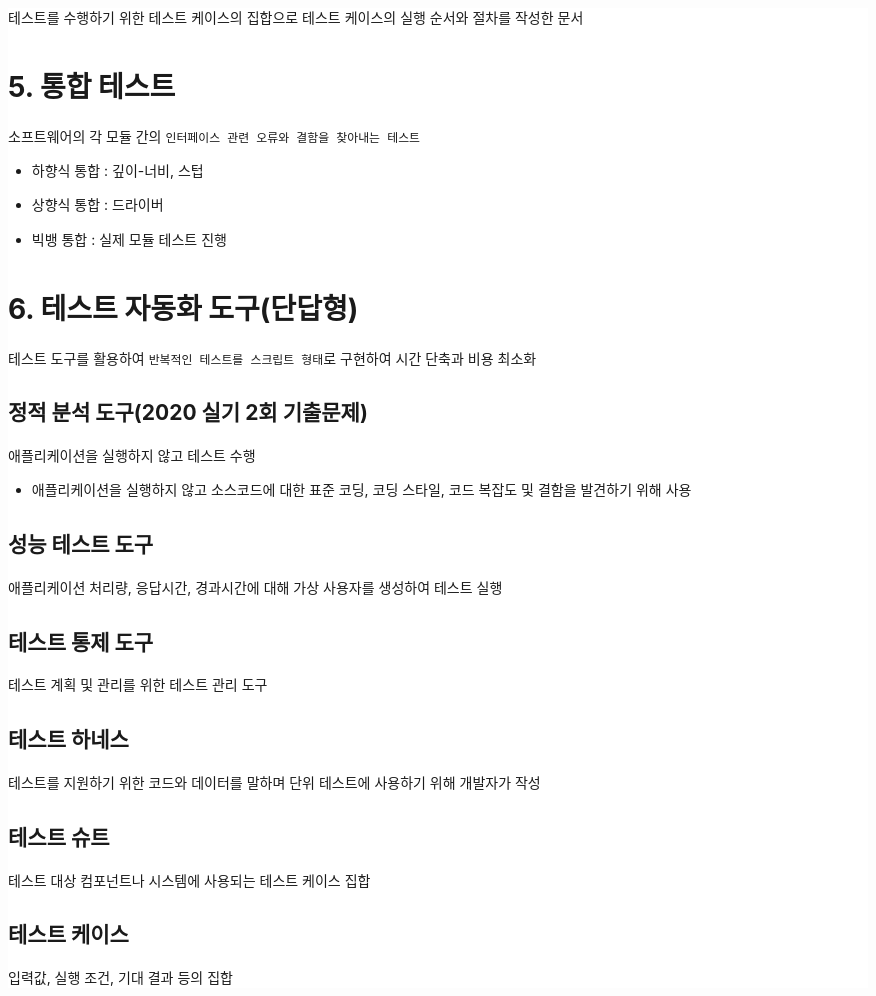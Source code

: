 테스트를 수행하기 위한 테스트 케이스의 집합으로 테스트 케이스의 실행 순서와 절차를 작성한 문서

 

# 5. 통합 테스트

소프트웨어의 각 모듈 간의 `인터페이스 관련 오류와 결함을 찾아내는 테스트`

- 하향식 통합 : 깊이-너비, 스텁

- 상향식 통합 : 드라이버

- 빅뱅 통합 : 실제 모듈 테스트 진행

 

# 6. 테스트 자동화 도구(단답형)

테스트 도구를 활용하여 `반복적인 테스트를 스크립트 형태`로 구현하여 시간 단축과 비용 최소화

 

## 정적 분석 도구(2020 실기 2회 기출문제)

애플리케이션을 실행하지 않고 테스트 수행

- 애플리케이션을 실행하지 않고 소스코드에 대한 표준 코딩, 코딩 스타일, 코드 복잡도 및 결함을 발견하기 위해 사용

 

## 성능 테스트 도구

애플리케이션 처리량, 응답시간, 경과시간에 대해 가상 사용자를 생성하여 테스트 실행

 

## 테스트 통제 도구

테스트 계획 및 관리를 위한 테스트 관리 도구

 

## 테스트 하네스 

테스트를 지원하기 위한 코드와 데이터를 말하며 단위 테스트에 사용하기 위해 개발자가 작성

 

## 테스트 슈트

테스트 대상 컴포넌트나 시스템에 사용되는 테스트 케이스 집합

 

## 테스트 케이스

입력값, 실행 조건, 기대 결과 등의 집합
